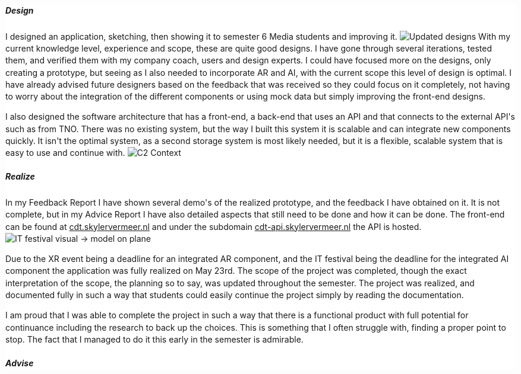 ##### Design

I designed an application, sketching, then showing it to semester 6 Media students and improving it. ![Updated designs](/assets/adjusted-designs-app.png) With my current
knowledge level, experience and scope, these are quite good designs. I have gone through several iterations, tested
them, and verified them with my company coach, users and design experts. I could have focused more on the designs, only
creating a prototype, but seeing as I also needed to incorporate AR and AI, with the current scope this level of design
is optimal. I have already advised future designers based on the feedback that was received so they could focus on it
completely, not having to worry about the integration of the different components or using mock data but simply
improving the front-end designs.

I also designed the software architecture that has a front-end, a back-end that uses an API and that connects to the
external API's such as from TNO. There was no existing system, but the way I built this system it is scalable and can
integrate new components quickly. It isn't the optimal system, as a second storage system is most likely needed, but it
is a flexible, scalable system that is easy to use and continue with.
![C2 Context](/assets/C2-Context.png)

##### Realize

In my Feedback Report I have shown several demo's of the realized prototype, and the feedback I have obtained on it. It
is not complete, but in my Advice Report I have also detailed aspects that still need to be done and how it can be done.
The front-end can be found at [cdt.skylervermeer.nl](cdt.skylervermeer.nl) and under the
subdomain [cdt-api.skylervermeer.nl](cdt-api.skylervermeer.nl) the API is hosted.
![IT festival visual -> model on plane](/assets/it-festival-demo-visual.jpg)


Due to the XR event being a deadline for an integrated AR component, and the IT festival being the deadline for the
integrated AI component the application was fully realized on May 23rd. The scope of the project was completed, though
the exact interpretation of the scope, the planning so to say, was updated throughout the semester. The project was
realized, and documented fully in such a way that students could easily continue the project simply by reading the
documentation.

I am proud that I was able to complete the project in such a way that there is a functional product with full potential
for continuance including the research to back up the choices. This is something that I often struggle with, finding a
proper point to stop. The fact that I managed to do it this early in the semester is admirable.

##### Advise
